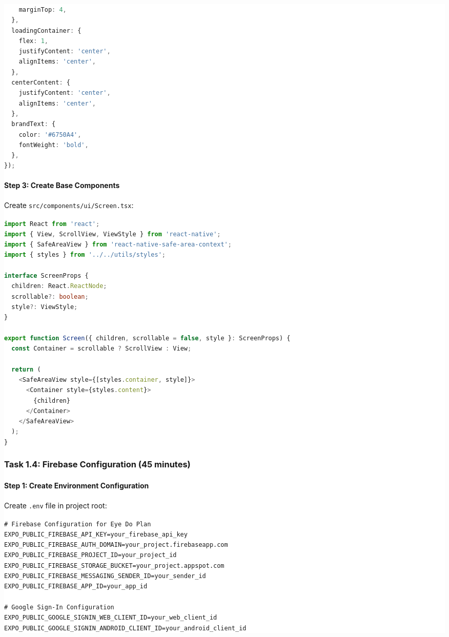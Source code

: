 ```typescript
    marginTop: 4,
  },
  loadingContainer: {
    flex: 1,
    justifyContent: 'center',
    alignItems: 'center',
  },
  centerContent: {
    justifyContent: 'center',
    alignItems: 'center',
  },
  brandText: {
    color: '#6750A4',
    fontWeight: 'bold',
  },
});
```

#### Step 3: Create Base Components
Create `src/components/ui/Screen.tsx`:
```typescript
import React from 'react';
import { View, ScrollView, ViewStyle } from 'react-native';
import { SafeAreaView } from 'react-native-safe-area-context';
import { styles } from '../../utils/styles';

interface ScreenProps {
  children: React.ReactNode;
  scrollable?: boolean;
  style?: ViewStyle;
}

export function Screen({ children, scrollable = false, style }: ScreenProps) {
  const Container = scrollable ? ScrollView : View;
  
  return (
    <SafeAreaView style={[styles.container, style]}>
      <Container style={styles.content}>
        {children}
      </Container>
    </SafeAreaView>
  );
}
```

### Task 1.4: Firebase Configuration (45 minutes)

#### Step 1: Create Environment Configuration
Create `.env` file in project root:
```env
# Firebase Configuration for Eye Do Plan
EXPO_PUBLIC_FIREBASE_API_KEY=your_firebase_api_key
EXPO_PUBLIC_FIREBASE_AUTH_DOMAIN=your_project.firebaseapp.com
EXPO_PUBLIC_FIREBASE_PROJECT_ID=your_project_id
EXPO_PUBLIC_FIREBASE_STORAGE_BUCKET=your_project.appspot.com
EXPO_PUBLIC_FIREBASE_MESSAGING_SENDER_ID=your_sender_id
EXPO_PUBLIC_FIREBASE_APP_ID=your_app_id

# Google Sign-In Configuration
EXPO_PUBLIC_GOOGLE_SIGNIN_WEB_CLIENT_ID=your_web_client_id
EXPO_PUBLIC_GOOGLE_SIGNIN_ANDROID_CLIENT_ID=your_android_client_id
```
